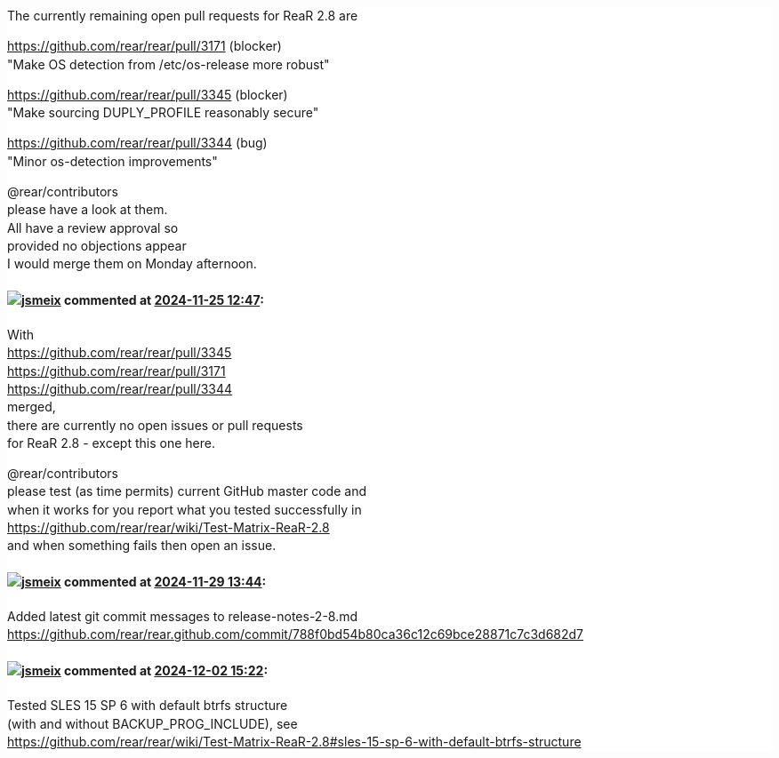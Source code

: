The currently remaining open pull requests for ReaR 2.8 are

<https://github.com/rear/rear/pull/3171> (blocker)  
"Make OS detection from /etc/os-release more robust"

<https://github.com/rear/rear/pull/3345> (blocker)  
"Make sourcing DUPLY\_PROFILE reasonably secure"

<https://github.com/rear/rear/pull/3344> (bug)  
"Minor os-detection improvements"

@rear/contributors  
please have a look at them.  
All have a review approval so  
provided no objections appear  
I would merge them on Monday afternoon.

#### <img src="https://avatars.githubusercontent.com/u/1788608?u=925fc54e2ce01551392622446ece427f51e2f0ce&v=4" width="50">[jsmeix](https://github.com/jsmeix) commented at [2024-11-25 12:47](https://github.com/rear/rear/issues/3238#issuecomment-2497930697):

With  
<https://github.com/rear/rear/pull/3345>  
<https://github.com/rear/rear/pull/3171>  
<https://github.com/rear/rear/pull/3344>  
merged,  
there are currently no open issues or pull requests  
for ReaR 2.8 - except this one here.

@rear/contributors  
please test (as time permits) current GitHub master code and  
when it works for you report what you tested successfully in  
<https://github.com/rear/rear/wiki/Test-Matrix-ReaR-2.8>  
and when something fails then open an issue.

#### <img src="https://avatars.githubusercontent.com/u/1788608?u=925fc54e2ce01551392622446ece427f51e2f0ce&v=4" width="50">[jsmeix](https://github.com/jsmeix) commented at [2024-11-29 13:44](https://github.com/rear/rear/issues/3238#issuecomment-2507851490):

Added latest git commit messages to release-notes-2-8.md  
<https://github.com/rear/rear.github.com/commit/788f0bd54b80ca36c12c69bce28871c7c3d682d7>

#### <img src="https://avatars.githubusercontent.com/u/1788608?u=925fc54e2ce01551392622446ece427f51e2f0ce&v=4" width="50">[jsmeix](https://github.com/jsmeix) commented at [2024-12-02 15:22](https://github.com/rear/rear/issues/3238#issuecomment-2511829646):

Tested SLES 15 SP 6 with default btrfs structure  
(with and without BACKUP\_PROG\_INCLUDE), see  
<https://github.com/rear/rear/wiki/Test-Matrix-ReaR-2.8#sles-15-sp-6-with-default-btrfs-structure>
